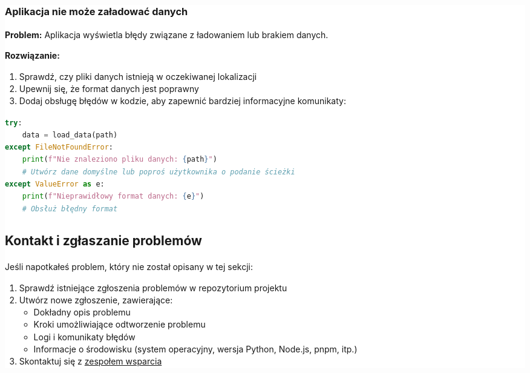 ### Aplikacja nie może załadować danych

**Problem:** Aplikacja wyświetla błędy związane z ładowaniem lub brakiem danych.

**Rozwiązanie:**
1. Sprawdź, czy pliki danych istnieją w oczekiwanej lokalizacji
2. Upewnij się, że format danych jest poprawny
3. Dodaj obsługę błędów w kodzie, aby zapewnić bardziej informacyjne komunikaty:
```python
try:
    data = load_data(path)
except FileNotFoundError:
    print(f"Nie znaleziono pliku danych: {path}")
    # Utwórz dane domyślne lub poproś użytkownika o podanie ścieżki
except ValueError as e:
    print(f"Nieprawidłowy format danych: {e}")
    # Obsłuż błędny format
```

## Kontakt i zgłaszanie problemów

Jeśli napotkałeś problem, który nie został opisany w tej sekcji:

1. Sprawdź istniejące zgłoszenia problemów w repozytorium projektu
2. Utwórz nowe zgłoszenie, zawierające:
   - Dokładny opis problemu
   - Kroki umożliwiające odtworzenie problemu
   - Logi i komunikaty błędów
   - Informacje o środowisku (system operacyjny, wersja Python, Node.js, pnpm, itp.)
3. Skontaktuj się z [zespołem wsparcia](mailto:support@example.com) 